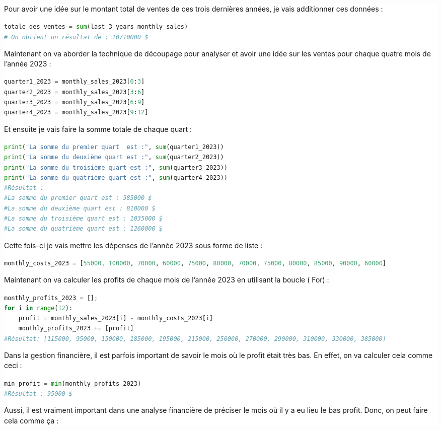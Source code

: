 Pour avoir une idée sur le montant total de ventes de ces trois dernières années, je vais additionner ces données :
```python
totale_des_ventes = sum(last_3_years_monthly_sales)
# On obtient un résultat de : 10710000 $
```

Maintenant on va aborder la technique de découpage pour analyser et avoir une idée sur les ventes pour chaque quatre mois de l’année 2023 :
```python
quarter1_2023 = monthly_sales_2023[0:3]
quarter2_2023 = monthly_sales_2023[3:6]
quarter3_2023 = monthly_sales_2023[6:9]
quarter4_2023 = monthly_sales_2023[9:12]
```

Et ensuite je vais faire la somme totale de chaque quart :
```python
print("La somme du premier quart  est :", sum(quarter1_2023))
print("La somme du deuxième quart est :", sum(quarter2_2023))
print("La somme du troisième quart est :", sum(quarter3_2023))
print("La somme du quatrième quart est :", sum(quarter4_2023))
#Résultat :
#La somme du premier quart est : 585000 $
#La somme du deuxième quart est : 810000 $
#La somme du troisième quart est : 1035000 $
#La somme du quatrième quart est : 1260000 $
```

Cette fois-ci je vais mettre les dépenses de l’année 2023 sous forme de liste :
```python
monthly_costs_2023 = [55000, 100000, 70000, 60000, 75000, 80000, 70000, 75000, 80000, 85000, 90000, 60000]
```

Maintenant on va calculer les profits de chaque mois de l’année 2023 en utilisant la boucle ( For) :
```python
monthly_profits_2023 = [];
for i in range(12):
    profit = monthly_sales_2023[i] - monthly_costs_2023[i]
    monthly_profits_2023 += [profit]
#Résultat: [115000, 95000, 150000, 185000, 195000, 215000, 250000, 270000, 290000, 310000, 330000, 385000]
```

Dans la gestion financière, il est parfois important de savoir le mois où le profit était très bas.
En effet, on va calculer cela comme ceci :

```python
min_profit = min(monthly_profits_2023)
#Résultat : 95000 $
```

Aussi, il est vraiment important dans une analyse financière de préciser le mois où il y a eu lieu le bas profit.
Donc, on peut faire cela comme ça :
